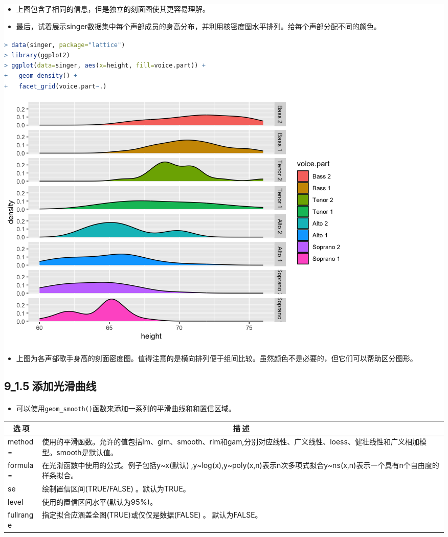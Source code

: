 - 上图包含了相同的信息，但是独立的刻面图使其更容易理解。

- 最后，试着展示singer数据集中每个声部成员的身高分布，并利用核密度图水平排列。给每个声部分配不同的颜色。

``` r
> data(singer, package="lattice")  
> library(ggplot2) 
> ggplot(data=singer, aes(x=height, fill=voice.part)) +      
+   geom_density() +     
+   facet_grid(voice.part~.)
```

![](Phase2_R_Advanced_Learning_9_ggplot2高级绘图_files/figure-gfm/unnamed-chunk-15-1.png)

- 上图为各声部歌手身高的刻面密度图。值得注意的是横向排列便于组间比较。虽然颜色不是必要的，但它们可以帮助区分图形。

## 9_1.5 添加光滑曲线

- 可以使用`geom_smooth()`函数来添加一系列的平滑曲线和和置信区域。

| 选 项     | 描 述                                                                                                                          |
|-----------|--------------------------------------------------------------------------------------------------------------------------------|
| method=   | 使用的平滑函数。允许的值包括lm、glm、smooth、rlm和gam,分别对应线性、广义线性、loess、健壮线性和广义相加模型。smooth是默认值。  |
| formula=  | 在光滑函数中使用的公式。例子包括y\~x(默认) ,y\~log(x),y\~poly(x,n)表示n次多项式拟合y\~ns(x,n)表示一个具有n个自由度的样条拟合。 |
| se        | 绘制置信区间(TRUE/FALSE) 。默认为TRUE。                                                                                        |
| level     | 使用的置信区间水平(默认为95%)。                                                                                                |
| fullrange | 指定拟合应涵盖全图(TRUE)或仅仅是数据(FALSE) 。 默认为FALSE。                                                                   |
